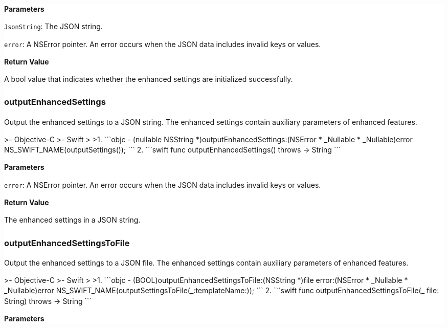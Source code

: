 **Parameters**

`JsonString`: The JSON string.

`error`: A NSError pointer. An error occurs when the JSON data includes invalid keys or values.

**Return Value**

A bool value that indicates whether the enhanced settings are initialized successfully.

### outputEnhancedSettings

Output the enhanced settings to a JSON string. The enhanced settings contain auxiliary parameters of enhanced features.

<div class="sample-code-prefix"></div>
>- Objective-C
>- Swift
>
>1. 
```objc
- (nullable NSString *)outputEnhancedSettings:(NSError * _Nullable * _Nullable)error NS_SWIFT_NAME(outputSettings());
```
2. 
```swift
func outputEnhancedSettings() throws -> String
```

**Parameters**

`error`: A NSError pointer. An error occurs when the JSON data includes invalid keys or values.

**Return Value**

The enhanced settings in a JSON string.

### outputEnhancedSettingsToFile

Output the enhanced settings to a JSON file. The enhanced settings contain auxiliary parameters of enhanced features.

<div class="sample-code-prefix"></div>
>- Objective-C
>- Swift
>
>1. 
```objc
- (BOOL)outputEnhancedSettingsToFile:(NSString *)file error:(NSError * _Nullable * _Nullable)error NS_SWIFT_NAME(outputSettingsToFile(_:templateName:));
```
2. 
```swift
func outputEnhancedSettingsToFile(_ file: String) throws -> String
```

**Parameters**
